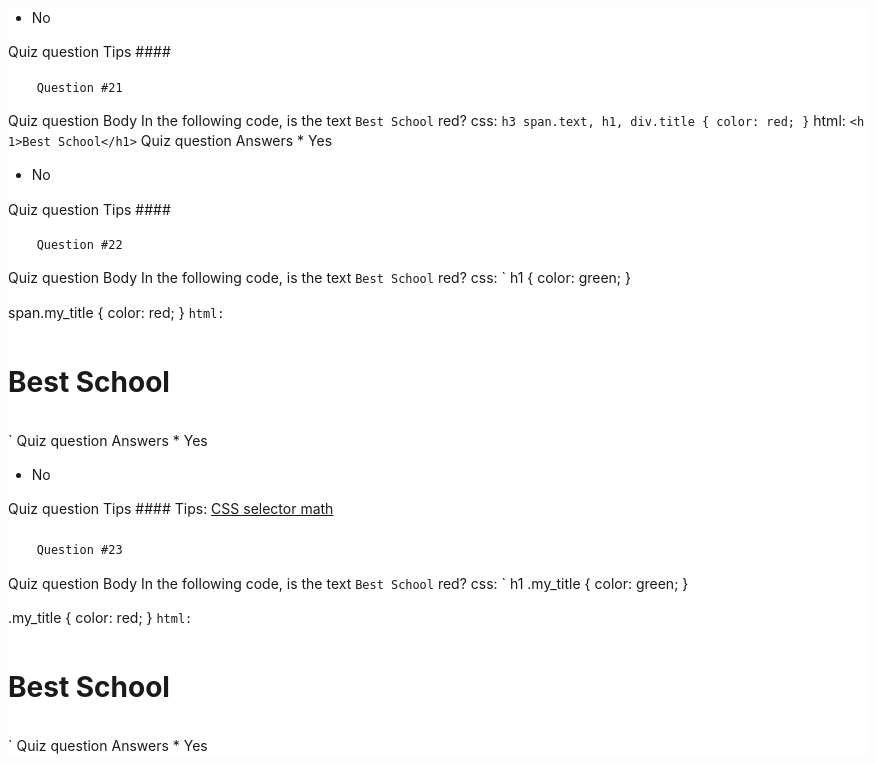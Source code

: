* No

 Quiz question Tips #### 
        
        Question #21
    
 Quiz question Body In the following code, is the text   ` Best School `   red?
css:
 ` h3 span.text,
h1,
div.title {
    color: red;
}
 ` html:
 ` <h1>Best School</h1>
 `  Quiz question Answers * Yes

* No

 Quiz question Tips #### 
        
        Question #22
    
 Quiz question Body In the following code, is the text   ` Best School `   red?
css:
 ` h1 {
    color: green;
}

span.my_title {
    color: red;
}
 ` html:
 ` <h1>
    <span class="my_title">Best School</span>
</h1>
 `  Quiz question Answers * Yes

* No

 Quiz question Tips #### Tips:
[CSS selector math](http://www.standardista.com/wp-content/uploads/2012/01/specificity3.pdf) 

#### 
        
        Question #23
    
 Quiz question Body In the following code, is the text   ` Best School `   red?
css:
 ` h1 .my_title {
    color: green;
}

.my_title {
    color: red;
}
 ` html:
 ` <h1>
    <span class="my_title">Best School</span>
</h1>
 `  Quiz question Answers * Yes
